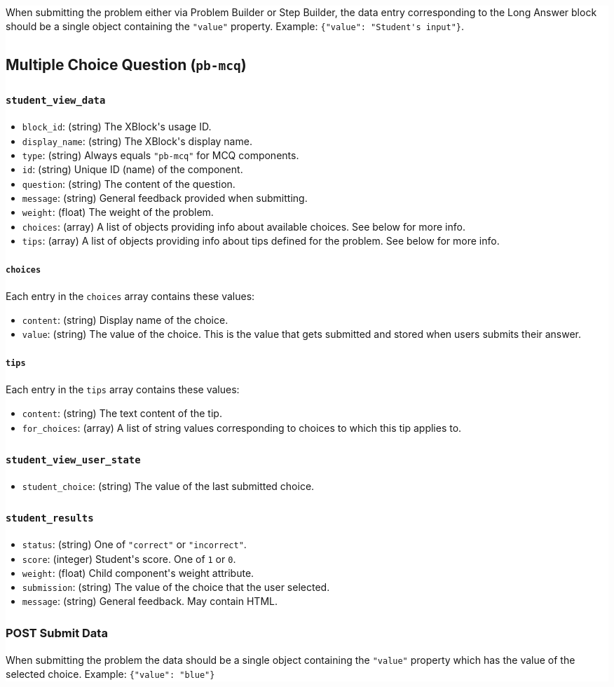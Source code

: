 When submitting the problem either via Problem Builder or Step Builder, the data
entry corresponding to the Long Answer block should be a single object
containing the `"value"` property. Example: `{"value": "Student's input"}`.

Multiple Choice Question (`pb-mcq`)
-----------------------------------

### `student_view_data`

- `block_id`: (string) The XBlock's usage ID.
- `display_name`: (string) The XBlock's display name.
- `type`: (string) Always equals `"pb-mcq"` for MCQ components.
- `id`: (string) Unique ID (name) of the component.
- `question`: (string) The content of the question.
- `message`: (string) General feedback provided when submitting.
- `weight`: (float) The weight of the problem.
- `choices`: (array) A list of objects providing info about available
  choices. See below for more info.
- `tips`: (array) A list of objects providing info about tips defined for the
  problem. See below for more info.

#### `choices`

Each entry in the `choices` array contains these values:

- `content`: (string) Display name of the choice.
- `value`: (string) The value of the choice. This is the value that gets
  submitted and stored when users submits their answer.

#### `tips`

Each entry in the `tips` array contains these values:

- `content`: (string) The text content of the tip.
- `for_choices`: (array) A list of string values corresponding to choices to
  which this tip applies to.

### `student_view_user_state`

- `student_choice`: (string) The value of the last submitted choice.

### `student_results`

- `status`: (string) One of `"correct"` or `"incorrect"`.
- `score`: (integer) Student's score. One of `1` or `0`.
- `weight`: (float) Child component's weight attribute.
- `submission`: (string) The value of the choice that the user selected.
- `message`: (string) General feedback. May contain HTML.

### POST Submit Data

When submitting the problem the data should be a single object containing the
`"value"` property which has the value of the selected choice.
Example: `{"value": "blue"}`
